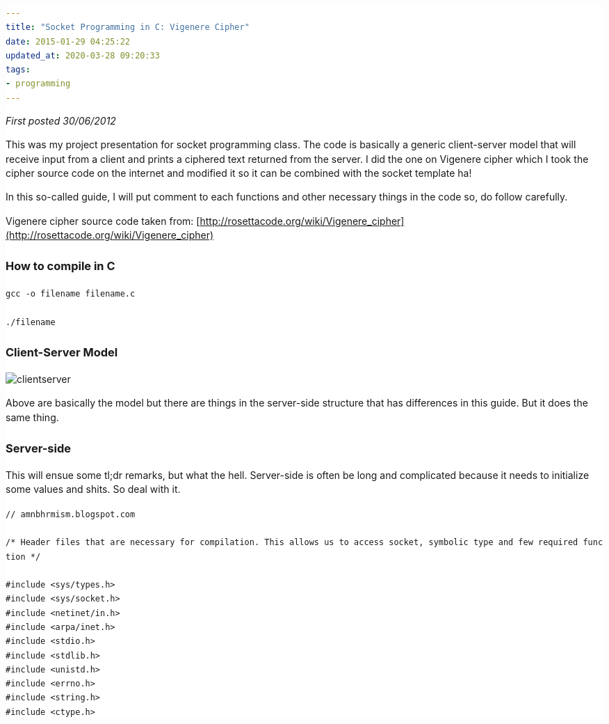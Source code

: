```yaml
---
title: "Socket Programming in C: Vigenere Cipher"
date: 2015-01-29 04:25:22
updated_at: 2020-03-28 09:20:33
tags:
- programming
---
```


*First posted 30/06/2012*

This was my project presentation for socket programming class. The code is basically a generic client-server model that will receive input from a client and prints a ciphered text returned from the server. I did the one on Vigenere cipher which I took the cipher source code on the internet and modified it so it can be combined with the socket template ha!

In this so-called guide, I will put comment to each functions and other necessary things in the code so, do follow carefully.

Vigenere cipher source code taken from: [http://rosettacode.org/wiki/Vigenere_cipher](http://rosettacode.org/wiki/Vigenere_cipher)

### How to compile in C

    gcc -o filename filename.c
    
    ./filename
    

### Client-Server Model

![clientserver](http://3.bp.blogspot.com/-b5tPsnMP4Ak/T-3uUIks2dI/AAAAAAAAAbE/pSPo2gtazpM/s320/model.png)

Above are basically the model but there are things in the server-side structure that has differences in this guide. But it does the same thing.

### Server-side

This will ensue some tl;dr remarks, but what the hell. Server-side is often be long and complicated because it needs to initialize some values and shits. So deal with it.

    // amnbhrmism.blogspot.com
    
    /* Header files that are necessary for compilation. This allows us to access socket, symbolic type and few required function */
    
    #include <sys/types.h>
    #include <sys/socket.h>
    #include <netinet/in.h>
    #include <arpa/inet.h>
    #include <stdio.h>
    #include <stdlib.h>
    #include <unistd.h>
    #include <errno.h>
    #include <string.h>
    #include <ctype.h>
    